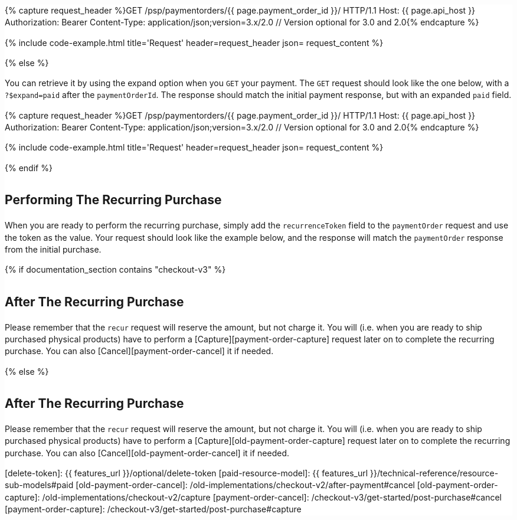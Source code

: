 {% capture request_header %}GET /psp/paymentorders/{{ page.payment_order_id }}/ HTTP/1.1
Host: {{ page.api_host }}
Authorization: Bearer <AccessToken>
Content-Type: application/json;version=3.x/2.0      // Version optional for 3.0 and 2.0{% endcapture %}

{% include code-example.html
    title='Request'
    header=request_header
    json= request_content
    %}

{% else %}

You can retrieve it by using the expand option when you `GET` your payment. The
`GET` request should look like the one below, with a `?$expand=paid` after the
`paymentOrderId`. The response should match the initial payment response, but
with an expanded `paid` field.

{% capture request_header %}GET /psp/paymentorders/{{ page.payment_order_id }}/ HTTP/1.1
Host: {{ page.api_host }}
Authorization: Bearer <AccessToken>
Content-Type: application/json;version=3.x/2.0      // Version optional for 3.0 and 2.0{% endcapture %}

{% include code-example.html
    title='Request'
    header=request_header
    json= request_content
    %}

{% endif %}

## Performing The Recurring Purchase

When you are ready to perform the recurring purchase, simply add the
`recurrenceToken` field to the `paymentOrder` request and use the token as the
value. Your request should look like the example below, and the response will
match the `paymentOrder` response from the initial purchase.

{% if documentation_section contains "checkout-v3" %}

## After The Recurring Purchase

Please remember that the `recur` request will reserve the amount, but not charge
it. You will (i.e. when you are ready to ship purchased physical products) have
to perform a [Capture][payment-order-capture] request later on to complete the
recurring purchase. You can also [Cancel][payment-order-cancel] it if needed.

{% else %}

## After The Recurring Purchase

Please remember that the `recur` request will reserve the amount, but not charge
it. You will (i.e. when you are ready to ship purchased physical products) have
to perform a [Capture][old-payment-order-capture] request later on to complete
the recurring purchase. You can also [Cancel][old-payment-order-cancel] it if
needed.


[delete-token]: {{ features_url }}/optional/delete-token
[paid-resource-model]: {{ features_url }}/technical-reference/resource-sub-models#paid
[old-payment-order-cancel]: /old-implementations/checkout-v2/after-payment#cancel
[old-payment-order-capture]: /old-implementations/checkout-v2/capture
[payment-order-cancel]: /checkout-v3/get-started/post-purchase#cancel
[payment-order-capture]: /checkout-v3/get-started/post-purchase#capture